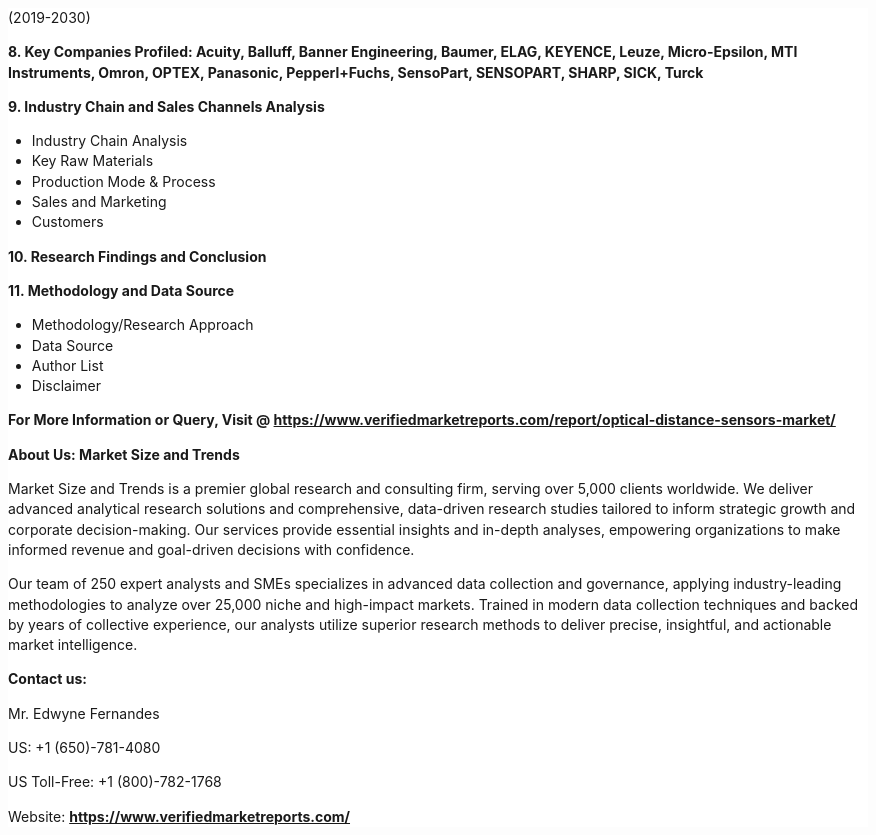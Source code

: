 (2019-2030)</li></ul><p><strong>8. Key Companies Profiled: Acuity, Balluff, Banner Engineering, Baumer, ELAG, KEYENCE, Leuze, Micro-Epsilon, MTI Instruments, Omron, OPTEX, Panasonic, Pepperl+Fuchs, SensoPart, SENSOPART, SHARP, SICK, Turck</strong></p><p><strong>9. Industry Chain and Sales Channels Analysis</strong></p><ul><li>Industry Chain Analysis</li><li>Key Raw Materials</li><li>Production Mode &amp; Process</li><li>Sales and Marketing</li><li>Customers</li></ul><p><strong>10. Research Findings and Conclusion</strong></p><p><strong>11. Methodology and Data Source</strong></p><ul><li>Methodology/Research Approach</li><li>Data Source</li><li>Author List</li><li>Disclaimer</li></ul></p><p><strong>For More Information or Query, Visit @ <a href="https://www.verifiedmarketreports.com/report/optical-distance-sensors-market/">https://www.verifiedmarketreports.com/report/optical-distance-sensors-market/</a></strong></p><p><strong>About Us: Market Size and Trends</strong></p><p>Market Size and Trends is a premier global research and consulting firm, serving over 5,000 clients worldwide. We deliver advanced analytical research solutions and comprehensive, data-driven research studies tailored to inform strategic growth and corporate decision-making. Our services provide essential insights and in-depth analyses, empowering organizations to make informed revenue and goal-driven decisions with confidence.</p><p>Our team of 250 expert analysts and SMEs specializes in advanced data collection and governance, applying industry-leading methodologies to analyze over 25,000 niche and high-impact markets. Trained in modern data collection techniques and backed by years of collective experience, our analysts utilize superior research methods to deliver precise, insightful, and actionable market intelligence.</p><p><strong>Contact us:</strong></p><p>Mr. Edwyne Fernandes</p><p>US: +1 (650)-781-4080</p><p>US Toll-Free: +1 (800)-782-1768</p><p>Website: <strong><a href="https://www.verifiedmarketreports.com/">https://www.verifiedmarketreports.com/</a></strong></p>
